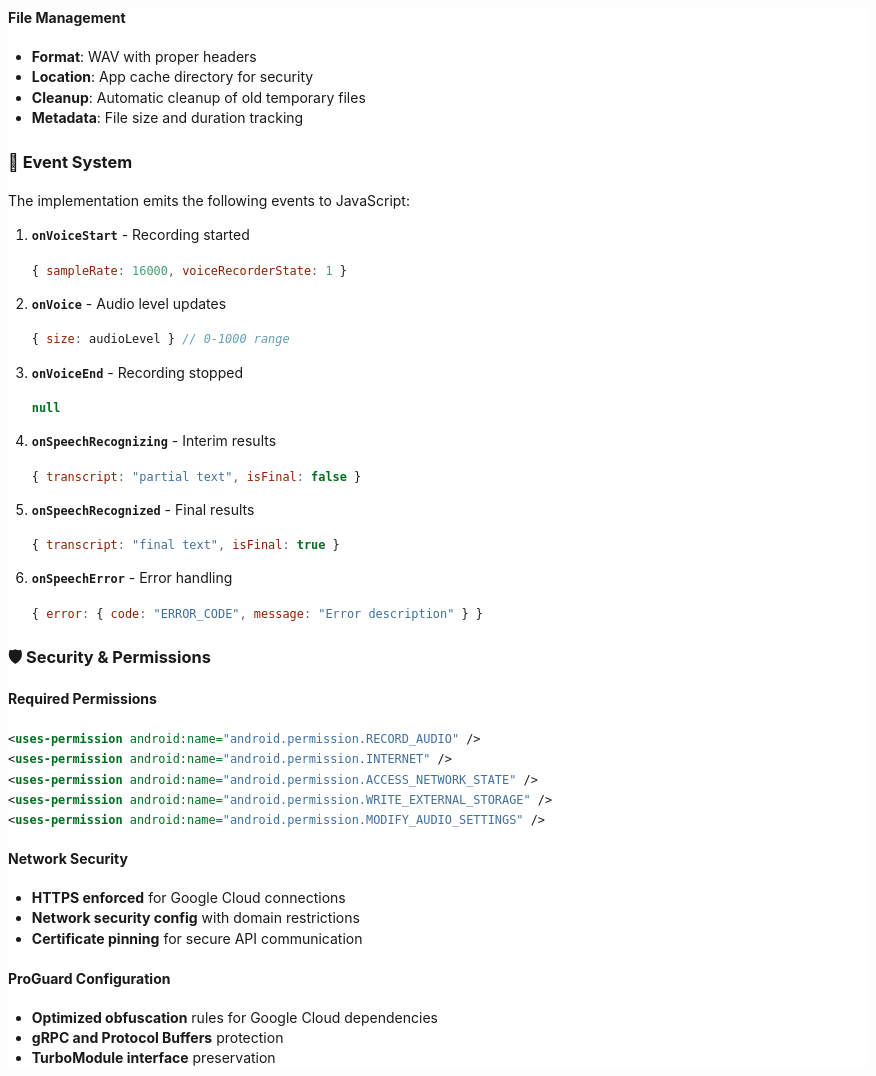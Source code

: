 #### File Management
- **Format**: WAV with proper headers
- **Location**: App cache directory for security
- **Cleanup**: Automatic cleanup of old temporary files
- **Metadata**: File size and duration tracking

### 📱 **Event System**

The implementation emits the following events to JavaScript:

1. **`onVoiceStart`** - Recording started
   ```javascript
   { sampleRate: 16000, voiceRecorderState: 1 }
   ```

2. **`onVoice`** - Audio level updates
   ```javascript
   { size: audioLevel } // 0-1000 range
   ```

3. **`onVoiceEnd`** - Recording stopped
   ```javascript
   null
   ```

4. **`onSpeechRecognizing`** - Interim results
   ```javascript
   { transcript: "partial text", isFinal: false }
   ```

5. **`onSpeechRecognized`** - Final results
   ```javascript
   { transcript: "final text", isFinal: true }
   ```

6. **`onSpeechError`** - Error handling
   ```javascript
   { error: { code: "ERROR_CODE", message: "Error description" } }
   ```

### 🛡️ **Security & Permissions**

#### Required Permissions
```xml
<uses-permission android:name="android.permission.RECORD_AUDIO" />
<uses-permission android:name="android.permission.INTERNET" />
<uses-permission android:name="android.permission.ACCESS_NETWORK_STATE" />
<uses-permission android:name="android.permission.WRITE_EXTERNAL_STORAGE" />
<uses-permission android:name="android.permission.MODIFY_AUDIO_SETTINGS" />
```

#### Network Security
- **HTTPS enforced** for Google Cloud connections
- **Network security config** with domain restrictions
- **Certificate pinning** for secure API communication

#### ProGuard Configuration
- **Optimized obfuscation** rules for Google Cloud dependencies
- **gRPC and Protocol Buffers** protection
- **TurboModule interface** preservation
